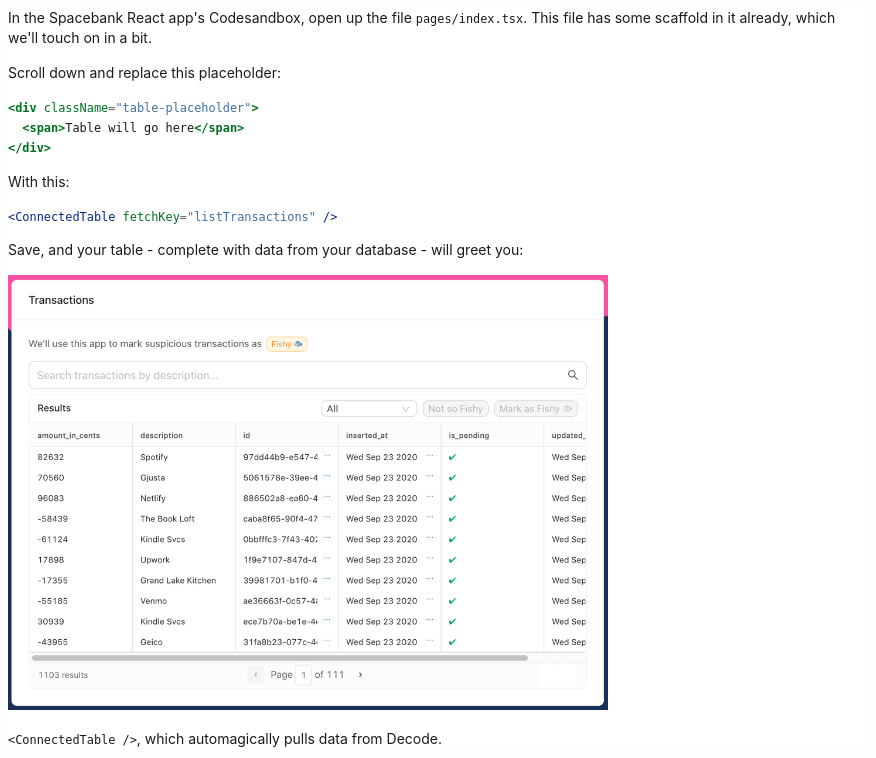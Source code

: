 In the Spacebank React app's Codesandbox, open up the file `pages/index.tsx`. This file has some scaffold in it already, which we'll touch on in a bit.

Scroll down and replace this placeholder:

```jsx
<div className="table-placeholder">
  <span>Table will go here</span>
</div>
```

With this:

```jsx
<ConnectedTable fetchKey="listTransactions" />
```

Save, and your table - complete with data from your database - will greet you:

<img src="assets/walkthrough/Untitled%207.resized.png" width="600px" height="auto">



`<ConnectedTable />`, which automagically pulls data from Decode.
